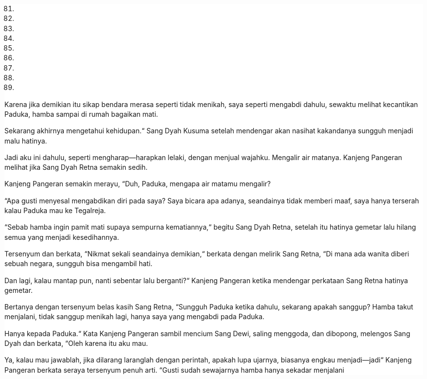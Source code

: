 81.

82.

83.

84.

85.

86.

87.

88.

89.

Karena jika demikian itu sikap bendara merasa seperti tidak
menikah, saya seperti mengabdi dahulu, sewaktu melihat
kecantikan Paduka, hamba sampai di rumah bagaikan mati.

Sekarang akhirnya mengetahui kehidupan.“ Sang Dyah
Kusuma setelah mendengar akan nasihat kakandanya sungguh
menjadi malu hatinya.

Jadi aku ini dahulu, seperti mengharap—harapkan lelaki, dengan
menjual wajahku. Mengalir air matanya. Kanjeng Pangeran
melihat jika Sang Dyah Retna semakin sedih.

Kanjeng Pangeran semakin merayu, “Duh, Paduka, mengapa
air matamu mengalir?

“Apa gusti menyesal mengabdikan diri pada saya? Saya bicara
apa adanya, seandainya tidak memberi maaf, saya hanya
terserah kalau Paduka mau ke Tegalreja.

“Sebab hamba ingin pamit mati supaya sempurna
kematiannya,“ begitu Sang Dyah Retna, setelah itu hatinya
gemetar lalu hilang semua yang menjadi kesedihannya.

Tersenyum dan berkata, “Nikmat sekali seandainya demikian,“
berkata dengan melirik Sang Retna, “Di mana ada wanita
diberi sebuah negara, sungguh bisa mengambil hati.

Dan lagi, kalau mantap pun, nanti sebentar lalu berganti?“
Kanjeng Pangeran ketika mendengar perkataan Sang Retna
hatinya gemetar.

Bertanya dengan tersenyum belas kasih Sang Retna, “Sungguh
Paduka ketika dahulu, sekarang apakah sanggup? Hamba
takut menjalani, tidak sanggup menikah lagi, hanya saya yang
mengabdi pada Paduka.

Hanya kepada Paduka.“ Kata Kanjeng Pangeran sambil
mencium Sang Dewi, saling menggoda, dan dibopong,
melengos Sang Dyah dan berkata, “Oleh karena itu aku mau.

Ya, kalau mau jawablah, jika dilarang laranglah dengan
perintah, apakah lupa ujarnya, biasanya engkau menjadi—jadi“
Kanjeng Pangeran berkata seraya tersenyum penuh arti.
“Gusti sudah sewajarnya hamba hanya sekadar menjalani
